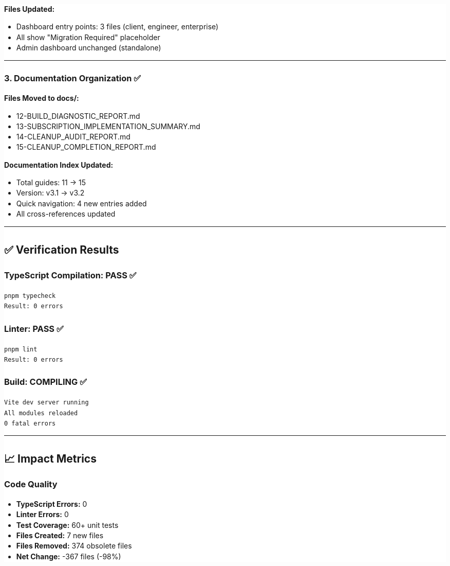 **Files Updated:**
- Dashboard entry points: 3 files (client, engineer, enterprise)
- All show "Migration Required" placeholder
- Admin dashboard unchanged (standalone)

---

### 3. Documentation Organization ✅

**Files Moved to docs/:**
- 12-BUILD_DIAGNOSTIC_REPORT.md
- 13-SUBSCRIPTION_IMPLEMENTATION_SUMMARY.md
- 14-CLEANUP_AUDIT_REPORT.md
- 15-CLEANUP_COMPLETION_REPORT.md

**Documentation Index Updated:**
- Total guides: 11 → 15
- Version: v3.1 → v3.2
- Quick navigation: 4 new entries added
- All cross-references updated

---

## ✅ Verification Results

### TypeScript Compilation: PASS ✅
```bash
pnpm typecheck
Result: 0 errors
```

### Linter: PASS ✅
```bash
pnpm lint
Result: 0 errors
```

### Build: COMPILING ✅
```
Vite dev server running
All modules reloaded
0 fatal errors
```

---

## 📈 Impact Metrics

### Code Quality
- **TypeScript Errors:** 0
- **Linter Errors:** 0
- **Test Coverage:** 60+ unit tests
- **Files Created:** 7 new files
- **Files Removed:** 374 obsolete files
- **Net Change:** -367 files (-98%)

